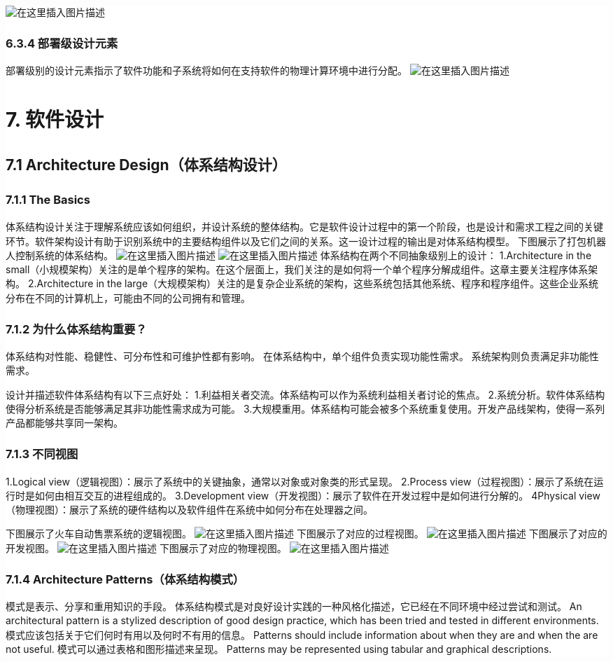 ![在这里插入图片描述](https://i-blog.csdnimg.cn/direct/db9ef8fa1e0349fabf5a7c2903ce2f96.png)

### 6.3.4 部署级设计元素
部署级别的设计元素指示了软件功能和子系统将如何在支持软件的物理计算环境中进行分配。
![在这里插入图片描述](https://i-blog.csdnimg.cn/direct/8823fc38cdd045729379661306125d42.png)

# 7. 软件设计
## 7.1 Architecture Design（体系结构设计）
### 7.1.1 The Basics
体系结构设计关注于理解系统应该如何组织，并设计系统的整体结构。它是软件设计过程中的第一个阶段，也是设计和需求工程之间的关键环节。软件架构设计有助于识别系统中的主要结构组件以及它们之间的关系。这一设计过程的输出是对体系结构模型。
下图展示了打包机器人控制系统的体系结构。
![在这里插入图片描述](https://i-blog.csdnimg.cn/direct/92772fb75206432cb0a31c817806f7b8.png)
![在这里插入图片描述](https://i-blog.csdnimg.cn/direct/1d30b5d351af498eaade748ca1de386a.png)
体系结构在两个不同抽象级别上的设计：
1.Architecture in the small（小规模架构）关注的是单个程序的架构。在这个层面上，我们关注的是如何将一个单个程序分解成组件。这章主要关注程序体系架构。
2.Architecture in the large（大规模架构）关注的是复杂企业系统的架构，这些系统包括其他系统、程序和程序组件。这些企业系统分布在不同的计算机上，可能由不同的公司拥有和管理。

### 7.1.2 为什么体系结构重要？
体系结构对性能、稳健性、可分布性和可维护性都有影响。
在体系结构中，单个组件负责实现功能性需求。
系统架构则负责满足非功能性需求。

设计并描述软件体系结构有以下三点好处：
1.利益相关者交流。体系结构可以作为系统利益相关者讨论的焦点。
2.系统分析。软件体系结构使得分析系统是否能够满足其非功能性需求成为可能。
3.大规模重用。体系结构可能会被多个系统重复使用。开发产品线架构，使得一系列产品都能够共享同一架构。

### 7.1.3 不同视图
1.Logical view（逻辑视图）：展示了系统中的关键抽象，通常以对象或对象类的形式呈现。
2.Process view（过程视图）：展示了系统在运行时是如何由相互交互的进程组成的。
3.Development view（开发视图）：展示了软件在开发过程中是如何进行分解的。
4Physical view（物理视图）：展示了系统的硬件结构以及软件组件在系统中如何分布在处理器之间。

下图展示了火车自动售票系统的逻辑视图。
![在这里插入图片描述](https://i-blog.csdnimg.cn/direct/4bc70907a5994808b2b9b7e897ac7e7b.png)
下图展示了对应的过程视图。
![在这里插入图片描述](https://i-blog.csdnimg.cn/direct/0f9c8ff2531541a984ac8d55df521804.png)
下图展示了对应的开发视图。
![在这里插入图片描述](https://i-blog.csdnimg.cn/direct/7a877f1fccc145e1b4101a194396f59d.png)
下图展示了对应的物理视图。
![在这里插入图片描述](https://i-blog.csdnimg.cn/direct/075c69950b88408ba0773afea41b067d.png)
### 7.1.4 Architecture Patterns（体系结构模式）
模式是表示、分享和重用知识的手段。
体系结构模式是对良好设计实践的一种风格化描述，它已经在不同环境中经过尝试和测试。
An architectural pattern is a stylized description of good design practice, which has been tried and tested in different environments. 
模式应该包括关于它们何时有用以及何时不有用的信息。
Patterns should include information about when they are and when the are not useful.
模式可以通过表格和图形描述来呈现。
Patterns may be represented using tabular and graphical descriptions.

